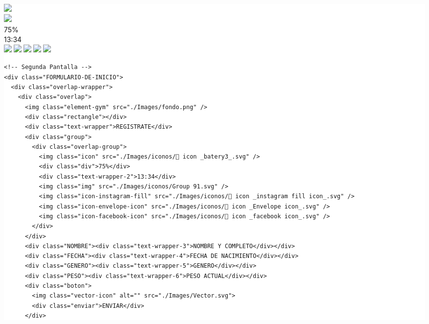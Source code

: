 <!DOCTYPE html>
<html lang="es">
<head>
  <meta charset="UTF-8">
  <meta name="viewport" content="width=device-width, initial-scale=1.0">
  <title>REAL GYM</title>
  <link rel="stylesheet" href="./stylesheet/style.css">
</head>
<body>
  <div class="contenedor-pantallas">
    <!-- Primera Pantalla -->
    <div class="PRIMERA-PANTALLA">
      <div class="overlap-group-wrapper">
        <div class="overlap-group">
          <img class="kettlebell-gym" src="./Images/fondo.png" />
          <div class="ellipse"></div>
          <div class="rectangle"></div>
          <div class="div"></div>
          <img class="icon" src="./Images/🦆 icon _batery3_.svg" />
          <div class="text-wrapper">75%</div>
          <div class="text-wrapper-2">13:34</div>
          <img class="group" src="./Images/Group 91.svg" />
          <img class="icon-instagram-fill" src="./Images/🦆 icon _instagram fill icon_.svg" />
          <img class="icon-envelope-icon" src="./Images/🦆 icon _Envelope icon_.svg" />
          <img class="icon-facebook-icon" src="./Images/🦆 icon _facebook icon_.svg" />
          <img class="capa" src="./Images/logo.svg" />
        </div>
      </div>
    </div>

    <!-- Segunda Pantalla -->
    <div class="FORMULARIO-DE-INICIO">
      <div class="overlap-wrapper">
        <div class="overlap">
          <img class="element-gym" src="./Images/fondo.png" />
          <div class="rectangle"></div>
          <div class="text-wrapper">REGISTRATE</div>
          <div class="group">
            <div class="overlap-group">
              <img class="icon" src="./Images/iconos/🦆 icon _batery3_.svg" />
              <div class="div">75%</div>
              <div class="text-wrapper-2">13:34</div>
              <img class="img" src="./Images/iconos/Group 91.svg" />
              <img class="icon-instagram-fill" src="./Images/iconos/🦆 icon _instagram fill icon_.svg" />
              <img class="icon-envelope-icon" src="./Images/iconos/🦆 icon _Envelope icon_.svg" />
              <img class="icon-facebook-icon" src="./Images/iconos/🦆 icon _facebook icon_.svg" />
            </div>
          </div>
          <div class="NOMBRE"><div class="text-wrapper-3">NOMBRE Y COMPLETO</div></div>
          <div class="FECHA"><div class="text-wrapper-4">FECHA DE NACIMIENTO</div></div>
          <div class="GENERO"><div class="text-wrapper-5">GENERO</div></div>
          <div class="PESO"><div class="text-wrapper-6">PESO ACTUAL</div></div>
          <div class="boton">
            <img class="vector-icon" alt="" src="./Images/Vector.svg">
            <div class="enviar">ENVIAR</div>
          </div>